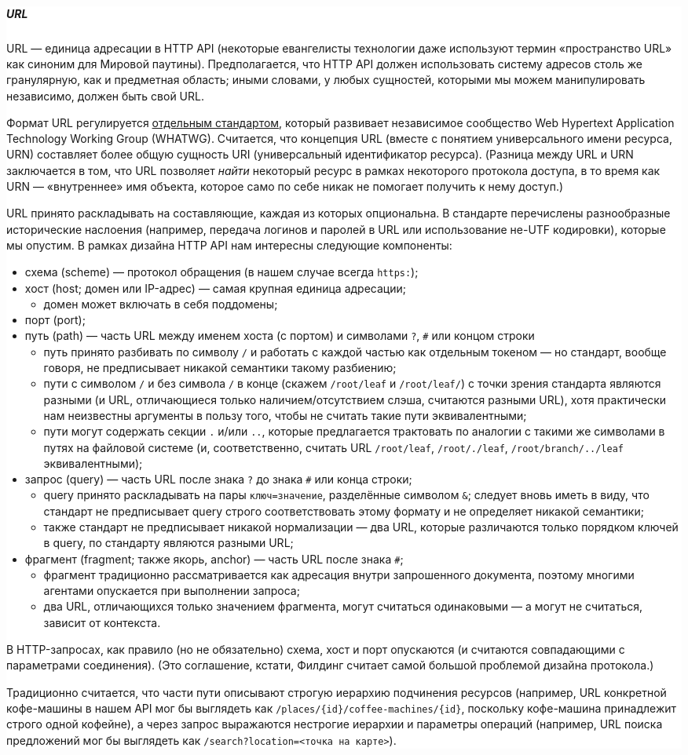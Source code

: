 ##### URL

URL — единица адресации в HTTP API (некоторые евангелисты технологии даже используют термин «пространство URL» как синоним для Мировой паутины). Предполагается, что HTTP API должен использовать систему адресов столь же гранулярную, как и предметная область; иными словами, у любых сущностей, которыми мы можем манипулировать независимо, должен быть свой URL.

Формат URL регулируется [отдельным стандартом](https://url.spec.whatwg.org/), который развивает независимое сообщество Web Hypertext Application Technology Working Group (WHATWG). Считается, что концепция URL (вместе с понятием универсального имени ресурса, URN) составляет более общую сущность URI (универсальный идентификатор ресурса). (Разница между URL и URN заключается в том, что URL позволяет *найти* некоторый ресурс в рамках некоторого протокола доступа, в то время как URN — «внутреннее» имя объекта, которое само по себе никак не помогает получить к нему доступ.)

URL принято раскладывать на составляющие, каждая из которых опциональна. В стандарте перечислены разнообразные исторические наслоения (например, передача логинов и паролей в URL или использование не-UTF кодировки), которые мы опустим. В рамках дизайна HTTP API нам интересны следующие компоненты:
  * схема (scheme) — протокол обращения (в нашем случае всегда `https:`);
  * хост (host; домен или IP-адрес) — самая крупная единица адресации;
      * домен может включать в себя поддомены;
  * порт (port);
  * путь (path) — часть URL между именем хоста (с портом) и символами `?`, `#` или концом строки
      * путь принято разбивать по символу `/` и работать с каждой частью как отдельным токеном — но стандарт, вообще говоря, не предписывает никакой семантики такому разбиению;
      * пути с символом `/` и без символа `/` в конце (скажем `/root/leaf` и `/root/leaf/`) с точки зрения стандарта являются разными (и URL, отличающиеся только наличием/отсутствием слэша, считаются разными URL), хотя практически нам неизвестны аргументы в пользу того, чтобы не считать такие пути эквивалентными;
      * пути могут содержать секции `.` и/или `..`, которые предлагается трактовать по аналогии с такими же символами в путях на файловой системе (и, соответственно, считать URL `/root/leaf`, `/root/./leaf`, `/root/branch/../leaf` эквивалентными);
  * запрос (query) — часть URL после знака `?` до знака `#` или конца строки;
      * query принято раскладывать на пары `ключ=значение`, разделённые символом `&`; следует вновь иметь в виду, что стандарт не предписывает query строго соответствовать этому формату и не определяет никакой семантики;
      * также стандарт не предписывает никакой нормализации — два URL, которые различаются только порядком ключей в query, по стандарту являются разными URL;
  * фрагмент (fragment; также якорь, anchor) — часть URL после знака `#`;
      * фрагмент традиционно рассматривается как адресация внутри запрошенного документа, поэтому многими агентами опускается при выполнении запроса;
      * два URL, отличающихся только значением фрагмента, могут считаться одинаковыми — а могут не считаться, зависит от контекста.

В HTTP-запросах, как правило (но не обязательно) схема, хост и порт опускаются (и считаются совпадающими с параметрами соединения). (Это соглашение, кстати, Филдинг считает самой большой проблемой дизайна протокола.)

Традиционно считается, что части пути описывают строгую иерархию подчинения ресурсов (например, URL конкретной кофе-машины в нашем API мог бы выглядеть как `/places/{id}/coffee-machines/{id}`, поскольку кофе-машина принадлежит строго одной кофейне), а через запрос выражаются нестрогие иерархии и параметры операций (например, URL поиска предложений мог бы выглядеть как `/search?location=<точка на карте>`).

